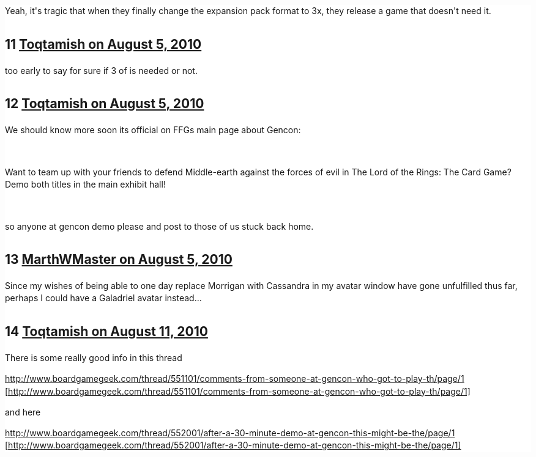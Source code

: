 Yeah, it's tragic that when they finally change the expansion pack format to 3x, they release a game that doesn't need it.

## 11 [Toqtamish on August 5, 2010](https://community.fantasyflightgames.com/topic/33548-the-future-informationrumoursspeculation-consolidation-and-discssionthread-lotr-lcg-edition-update-known-information-and-masses-of-conjecture/?do=findComment&comment=338390)

too early to say for sure if 3 of is needed or not.

## 12 [Toqtamish on August 5, 2010](https://community.fantasyflightgames.com/topic/33548-the-future-informationrumoursspeculation-consolidation-and-discssionthread-lotr-lcg-edition-update-known-information-and-masses-of-conjecture/?do=findComment&comment=338416)

We should know more soon its official on FFGs main page about Gencon:

 

Want to team up with your friends to defend Middle-earth against the forces of evil in The Lord of the Rings: The Card Game? Demo both titles in the main exhibit hall!

 

so anyone at gencon demo please and post to those of us stuck back home.

## 13 [MarthWMaster on August 5, 2010](https://community.fantasyflightgames.com/topic/33548-the-future-informationrumoursspeculation-consolidation-and-discssionthread-lotr-lcg-edition-update-known-information-and-masses-of-conjecture/?do=findComment&comment=338437)

Since my wishes of being able to one day replace Morrigan with Cassandra in my avatar window have gone unfulfilled thus far, perhaps I could have a Galadriel avatar instead...

## 14 [Toqtamish on August 11, 2010](https://community.fantasyflightgames.com/topic/33548-the-future-informationrumoursspeculation-consolidation-and-discssionthread-lotr-lcg-edition-update-known-information-and-masses-of-conjecture/?do=findComment&comment=341319)

There is some really good info in this thread

http://www.boardgamegeek.com/thread/551101/comments-from-someone-at-gencon-who-got-to-play-th/page/1 [http://www.boardgamegeek.com/thread/551101/comments-from-someone-at-gencon-who-got-to-play-th/page/1]

and here

http://www.boardgamegeek.com/thread/552001/after-a-30-minute-demo-at-gencon-this-might-be-the/page/1 [http://www.boardgamegeek.com/thread/552001/after-a-30-minute-demo-at-gencon-this-might-be-the/page/1]

